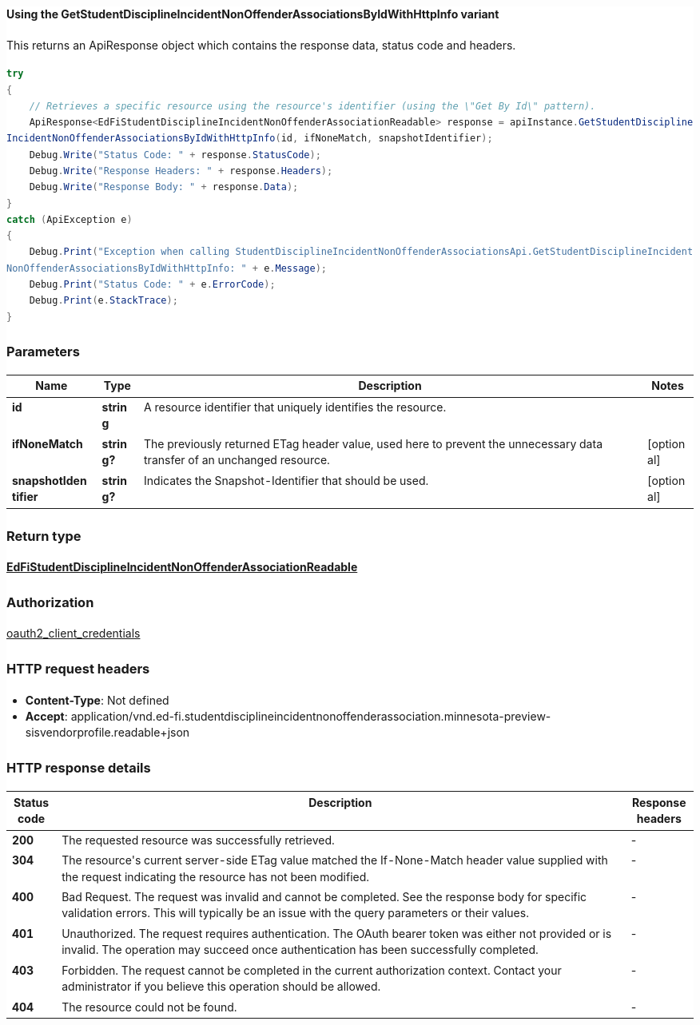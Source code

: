 #### Using the GetStudentDisciplineIncidentNonOffenderAssociationsByIdWithHttpInfo variant
This returns an ApiResponse object which contains the response data, status code and headers.

```csharp
try
{
    // Retrieves a specific resource using the resource's identifier (using the \"Get By Id\" pattern).
    ApiResponse<EdFiStudentDisciplineIncidentNonOffenderAssociationReadable> response = apiInstance.GetStudentDisciplineIncidentNonOffenderAssociationsByIdWithHttpInfo(id, ifNoneMatch, snapshotIdentifier);
    Debug.Write("Status Code: " + response.StatusCode);
    Debug.Write("Response Headers: " + response.Headers);
    Debug.Write("Response Body: " + response.Data);
}
catch (ApiException e)
{
    Debug.Print("Exception when calling StudentDisciplineIncidentNonOffenderAssociationsApi.GetStudentDisciplineIncidentNonOffenderAssociationsByIdWithHttpInfo: " + e.Message);
    Debug.Print("Status Code: " + e.ErrorCode);
    Debug.Print(e.StackTrace);
}
```

### Parameters

| Name | Type | Description | Notes |
|------|------|-------------|-------|
| **id** | **string** | A resource identifier that uniquely identifies the resource. |  |
| **ifNoneMatch** | **string?** | The previously returned ETag header value, used here to prevent the unnecessary data transfer of an unchanged resource. | [optional]  |
| **snapshotIdentifier** | **string?** | Indicates the Snapshot-Identifier that should be used. | [optional]  |

### Return type

[**EdFiStudentDisciplineIncidentNonOffenderAssociationReadable**](EdFiStudentDisciplineIncidentNonOffenderAssociationReadable.md)

### Authorization

[oauth2_client_credentials](../README.md#oauth2_client_credentials)

### HTTP request headers

 - **Content-Type**: Not defined
 - **Accept**: application/vnd.ed-fi.studentdisciplineincidentnonoffenderassociation.minnesota-preview-sisvendorprofile.readable+json


### HTTP response details
| Status code | Description | Response headers |
|-------------|-------------|------------------|
| **200** | The requested resource was successfully retrieved. |  -  |
| **304** | The resource&#39;s current server-side ETag value matched the If-None-Match header value supplied with the request indicating the resource has not been modified. |  -  |
| **400** | Bad Request. The request was invalid and cannot be completed. See the response body for specific validation errors. This will typically be an issue with the query parameters or their values. |  -  |
| **401** | Unauthorized. The request requires authentication. The OAuth bearer token was either not provided or is invalid. The operation may succeed once authentication has been successfully completed. |  -  |
| **403** | Forbidden. The request cannot be completed in the current authorization context. Contact your administrator if you believe this operation should be allowed. |  -  |
| **404** | The resource could not be found. |  -  |